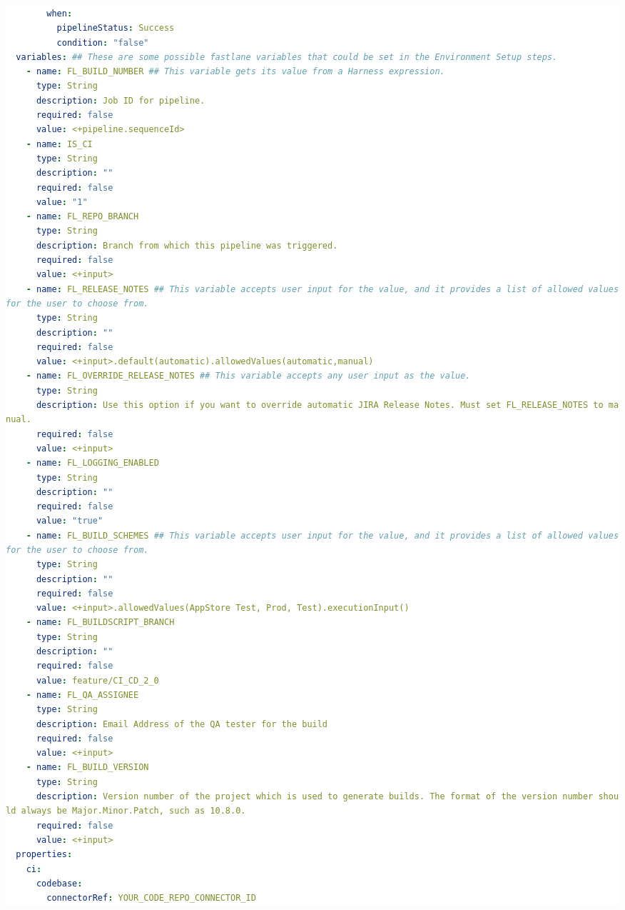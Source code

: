 ```yaml
        when:
          pipelineStatus: Success
          condition: "false"
  variables: ## These are some possible fastlane variables that could be set in the Environment Setup steps.
    - name: FL_BUILD_NUMBER ## This variable gets its value from a Harness expression.
      type: String
      description: Job ID for pipeline.
      required: false
      value: <+pipeline.sequenceId>
    - name: IS_CI
      type: String
      description: ""
      required: false
      value: "1"
    - name: FL_REPO_BRANCH
      type: String
      description: Branch from which this pipeline was triggered.
      required: false
      value: <+input>
    - name: FL_RELEASE_NOTES ## This variable accepts user input for the value, and it provides a list of allowed values for the user to choose from.
      type: String
      description: ""
      required: false
      value: <+input>.default(automatic).allowedValues(automatic,manual)
    - name: FL_OVERRIDE_RELEASE_NOTES ## This variable accepts any user input as the value.
      type: String
      description: Use this option if you want to override automatic JIRA Release Notes. Must set FL_RELEASE_NOTES to manual.
      required: false
      value: <+input>
    - name: FL_LOGGING_ENABLED
      type: String
      description: ""
      required: false
      value: "true"
    - name: FL_BUILD_SCHEMES ## This variable accepts user input for the value, and it provides a list of allowed values for the user to choose from.
      type: String
      description: ""
      required: false
      value: <+input>.allowedValues(AppStore Test, Prod, Test).executionInput()
    - name: FL_BUILDSCRIPT_BRANCH
      type: String
      description: ""
      required: false
      value: feature/CI_CD_2_0
    - name: FL_QA_ASSIGNEE
      type: String
      description: Email Address of the QA tester for the build
      required: false
      value: <+input>
    - name: FL_BUILD_VERSION
      type: String
      description: Version number of the project which is used to generate builds. The format of the version number should always be Major.Minor.Patch, such as 10.8.0.
      required: false
      value: <+input>
  properties:
    ci:
      codebase:
        connectorRef: YOUR_CODE_REPO_CONNECTOR_ID
```